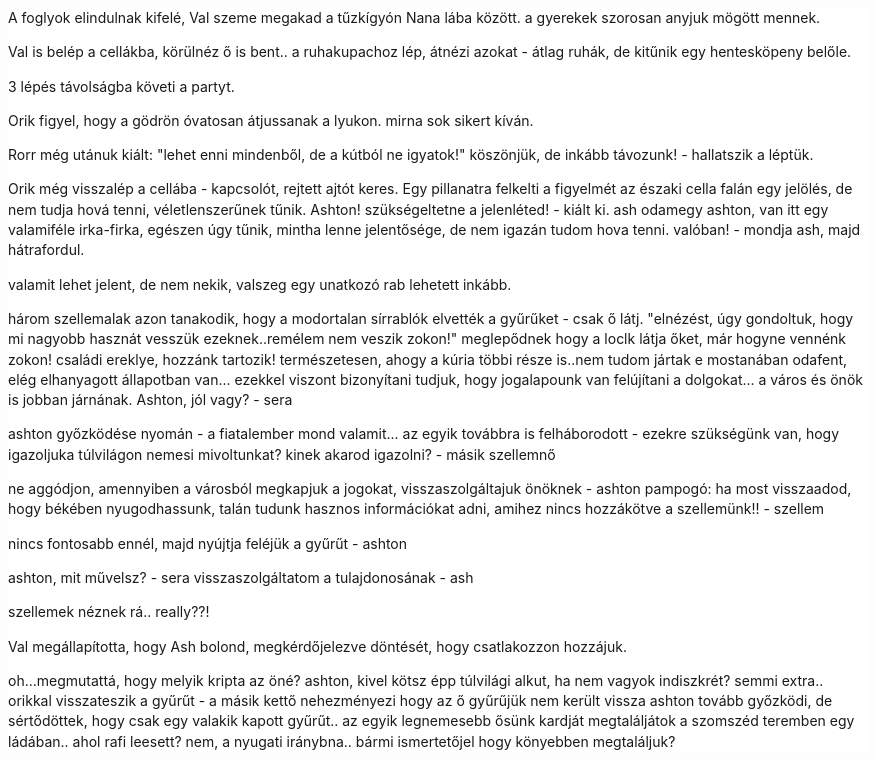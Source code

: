 A foglyok elindulnak kifelé, Val szeme megakad a tűzkígyón Nana lába között. a gyerekek szorosan anyjuk mögött mennek.

Val is belép a cellákba, körülnéz ő is bent.. a ruhakupachoz lép, átnézi azokat - átlag ruhák, de kitűnik egy hentesköpeny belőle.

3 lépés távolságba követi a partyt.

Orik figyel, hogy a gödrön óvatosan átjussanak a lyukon.
mirna sok sikert kíván.

Rorr még utánuk kiált: "lehet enni mindenből, de a kútból ne igyatok!" 
köszönjük, de inkább távozunk! - hallatszik a léptük.

Orik még visszalép a cellába - kapcsolót, rejtett ajtót keres. Egy pillanatra felkelti a figyelmét az északi cella falán egy jelölés, de nem tudja hová tenni, véletlenszerűnek tűnik.
Ashton! szükségeltetne a jelenléted! - kiált ki.
ash odamegy
ashton, van itt egy valamiféle irka-firka, egészen úgy tűnik, mintha lenne jelentősége, de nem igazán tudom hova tenni.
valóban! - mondja ash, majd hátrafordul.

valamit lehet jelent, de nem nekik, valszeg egy unatkozó rab lehetett inkább.

három szellemalak azon tanakodik, hogy a modortalan sírrablók elvették a gyűrűket - csak ő látj.
"elnézést, úgy gondoltuk, hogy mi nagyobb hasznát vesszük ezeknek..remélem nem veszik zokon!"
meglepődnek hogy a loclk látja őket, 
már hogyne vennénk zokon! családi ereklye, hozzánk tartozik!
természetesen, ahogy a kúria többi része is..nem tudom jártak e mostanában odafent, elég elhanyagott állapotban van... ezekkel viszont bizonyítani tudjuk, hogy jogalapounk van felújítani a dolgokat... a város és önök is jobban járnának.
Ashton, jól vagy? - sera

ashton győzködése nyomán - a fiatalember mond valamit... az egyik továbbra is felháborodott - ezekre szükségünk van, hogy igazoljuka túlvilágon nemesi mivoltunkat?
kinek akarod igazolni? - másik szellemnő

ne aggódjon, amennyiben a városból megkapjuk a jogokat,  visszaszolgáltajuk önöknek - ashton
pampogó: ha most visszaadod, hogy békében nyugodhassunk, talán tudunk hasznos információkat adni, amihez nincs hozzákötve a szellemünk!! - szellem

nincs fontosabb ennél, majd nyújtja feléjük a gyűrűt - ashton

ashton, mit művelsz? - sera
visszaszolgáltatom a tulajdonosának - ash

szellemek néznek rá.. really??! 

Val megállapította, hogy Ash bolond, megkérdőjelezve döntését, hogy csatlakozzon hozzájuk.

oh...megmutattá, hogy melyik kripta az öné?
ashton, kivel kötsz épp túlvilági alkut, ha nem vagyok indiszkrét?
semmi extra..
orikkal visszateszik a gyűrűt - 
a másik kettő nehezményezi hogy az ő gyűrűjük nem került vissza
ashton tovább győzködi, de sértődöttek, hogy csak egy valakik kapott gyűrűt..
az egyik legnemesebb ősünk kardját megtaláljátok a szomszéd teremben egy ládában..
ahol rafi leesett?
nem, a nyugati iránybna..
bármi ismertetőjel hogy könyebben megtaláljuk?
